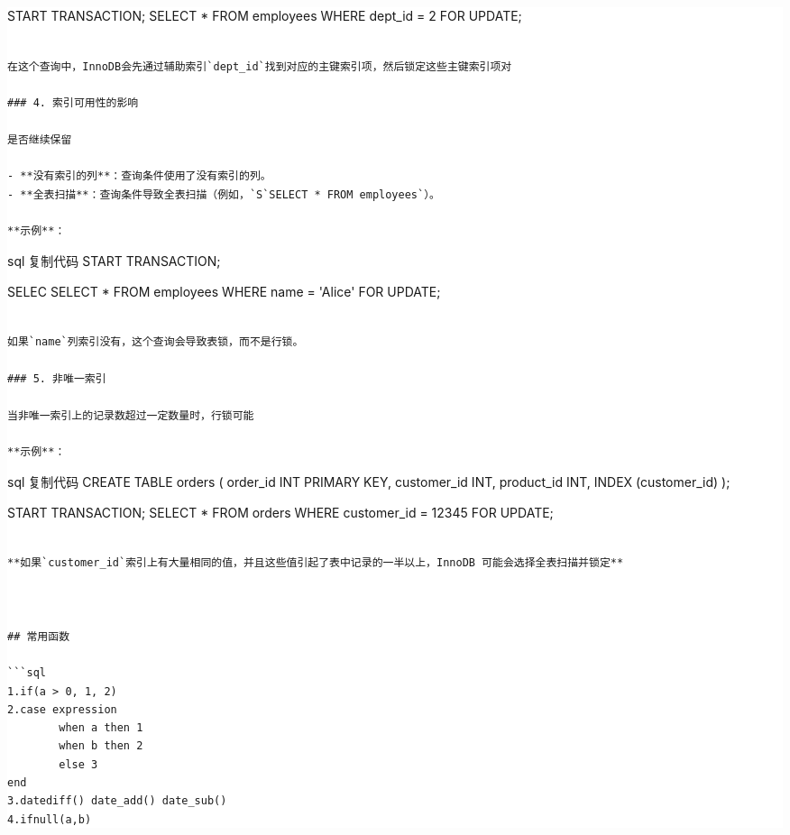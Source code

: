 START TRANSACTION;
SELECT * FROM employees WHERE dept_id = 2 FOR UPDATE;
```

在这个查询中，InnoDB会先通过辅助索引`dept_id`找到对应的主键索引项，然后锁定这些主键索引项对

### 4. 索引可用性的影响

是否继续保留

- **没有索引的列**：查询条件使用了没有索引的列。
- **全表扫描**：查询条件导致全表扫描（例如，`S`SELECT * FROM employees`）。

**示例**：

```
sql
复制代码
START TRANSACTION;

SELEC
SELECT * FROM employees WHERE name = 'Alice' FOR UPDATE;
```

如果`name`列索引没有，这个查询会导致表锁，而不是行锁。

### 5. 非唯一索引

当非唯一索引上的记录数超过一定数量时，行锁可能

**示例**：

```
sql
复制代码
CREATE TABLE orders (
    order_id INT PRIMARY KEY,
    customer_id INT,
    product_id INT,
    INDEX (customer_id)
);

START TRANSACTION;
SELECT * FROM orders WHERE customer_id = 12345 FOR UPDATE;
```

**如果`customer_id`索引上有大量相同的值，并且这些值引起了表中记录的一半以上，InnoDB 可能会选择全表扫描并锁定**



## 常用函数

```sql
1.if(a > 0, 1, 2)
2.case expression
		when a then 1
		when b then 2
		else 3
end
3.datediff() date_add() date_sub()
4.ifnull(a,b)

```

